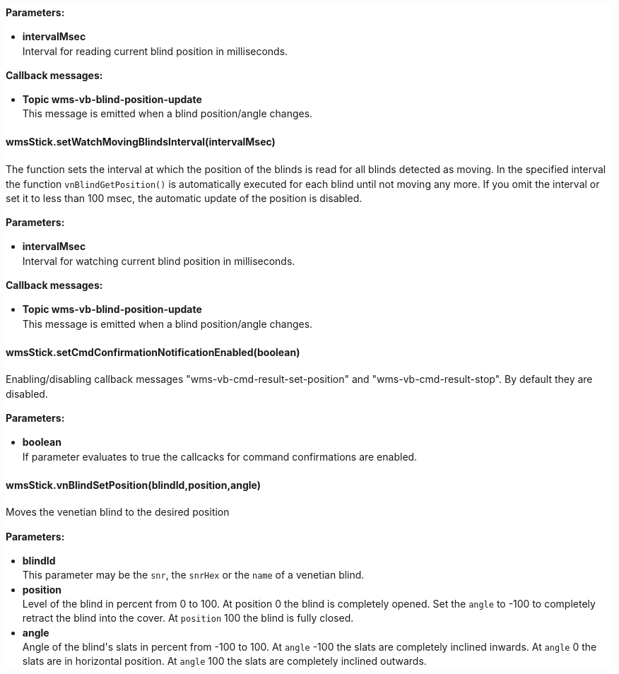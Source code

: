 **Parameters:**

- **intervalMsec**  
  Interval for reading current blind position in milliseconds.

**Callback messages:**

- **Topic wms-vb-blind-position-update**  
  This message is emitted when a blind position/angle changes.

#### wmsStick.setWatchMovingBlindsInterval(intervalMsec)

The function sets the interval at which the position of the blinds is read for all blinds detected as moving.
In the specified interval the function `vnBlindGetPosition()` is automatically executed for each blind until
not moving any more.
If you omit the interval or set it to less than 100 msec, the automatic update of the position is disabled.

**Parameters:**

- **intervalMsec**  
  Interval for watching current blind position in milliseconds.

**Callback messages:**

- **Topic wms-vb-blind-position-update**  
  This message is emitted when a blind position/angle changes.

#### wmsStick.setCmdConfirmationNotificationEnabled(boolean)

Enabling/disabling callback messages "wms-vb-cmd-result-set-position" and "wms-vb-cmd-result-stop".
By default they are disabled.

**Parameters:**

- **boolean**  
  If parameter evaluates to true the callcacks for command confirmations are enabled.

#### wmsStick.vnBlindSetPosition(blindId,position,angle)

Moves the venetian blind to the desired position

**Parameters:**

- **blindId**  
  This parameter may be the `snr`, the `snrHex` or the `name` of a venetian blind.
- **position**  
  Level of the blind in percent from 0 to 100. At position 0 the blind is completely opened. Set the `angle` to -100 to
  completely retract the blind into the cover. At `position` 100 the blind is fully closed.
- **angle**  
  Angle of the blind's slats in percent from -100 to 100. At `angle` -100 the slats are completely inclined inwards.
  At `angle` 0 the slats are in horizontal position. At `angle` 100 the slats are completely inclined outwards.
